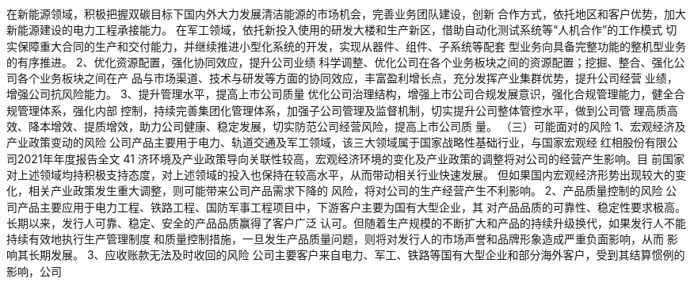 在新能源领域，积极把握双碳目标下国内外大力发展清洁能源的市场机会，完善业务团队建设，创新
合作方式，依托地区和客户优势，加大新能源建设的电力工程承接能力。
在军工领域，依托新投入使用的研发大楼和生产新区，借助自动化测试系统等“人机合作”的工作模式
切实保障重大合同的生产和交付能力，并继续推进小型化系统的开发，实现从器件、组件、子系统等配套
型业务向具备完整功能的整机型业务的有序推进。
2、优化资源配置，强化协同效应，提升公司业绩
科学调整、优化公司在各个业务板块之间的资源配置；挖掘、整合、强化公司各个业务板块之间在产
品与市场渠道、技术与研发等方面的协同效应，丰富盈利增长点，充分发挥产业集群优势，提升公司经营
业绩，增强公司抗风险能力。
3、提升管理水平，提高上市公司质量
优化公司治理结构，增强上市公司合规发展意识，强化合规管理能力，健全合规管理体系，强化内部
控制，持续完善集团化管理体系，加强子公司管理及监督机制，切实提升公司整体管控水平，做到公司管
理高质高效、降本增效、提质增效，助力公司健康、稳定发展，切实防范公司经营风险，提高上市公司质
量。
（三）可能面对的风险
1、宏观经济及产业政策变动的风险
公司产品主要用于电力、轨道交通及军工领域，该三大领域属于国家战略性基础行业，与国家宏观经
红相股份有限公司2021年年度报告全文
41
济环境及产业政策导向关联性较高，宏观经济环境的变化及产业政策的调整将对公司的经营产生影响。目
前国家对上述领域均持积极支持态度，对上述领域的投入也保持在较高水平，从而带动相关行业快速发展。
但如果国内宏观经济形势出现较大的变化，相关产业政策发生重大调整，则可能带来公司产品需求下降的
风险，将对公司的生产经营产生不利影响。
2、产品质量控制的风险
公司产品主要应用于电力工程、铁路工程、国防军事工程项目中，下游客户主要为国有大型企业，其
对产品品质的可靠性、稳定性要求极高。长期以来，发行人可靠、稳定、安全的产品品质赢得了客户广泛
认可。但随着生产规模的不断扩大和产品的持续升级换代，如果发行人不能持续有效地执行生产管理制度
和质量控制措施，一旦发生产品质量问题，则将对发行人的市场声誉和品牌形象造成严重负面影响，从而
影响其长期发展。
3、应收账款无法及时收回的风险
公司主要客户来自电力、军工、铁路等国有大型企业和部分海外客户，受到其结算惯例的影响，公司

